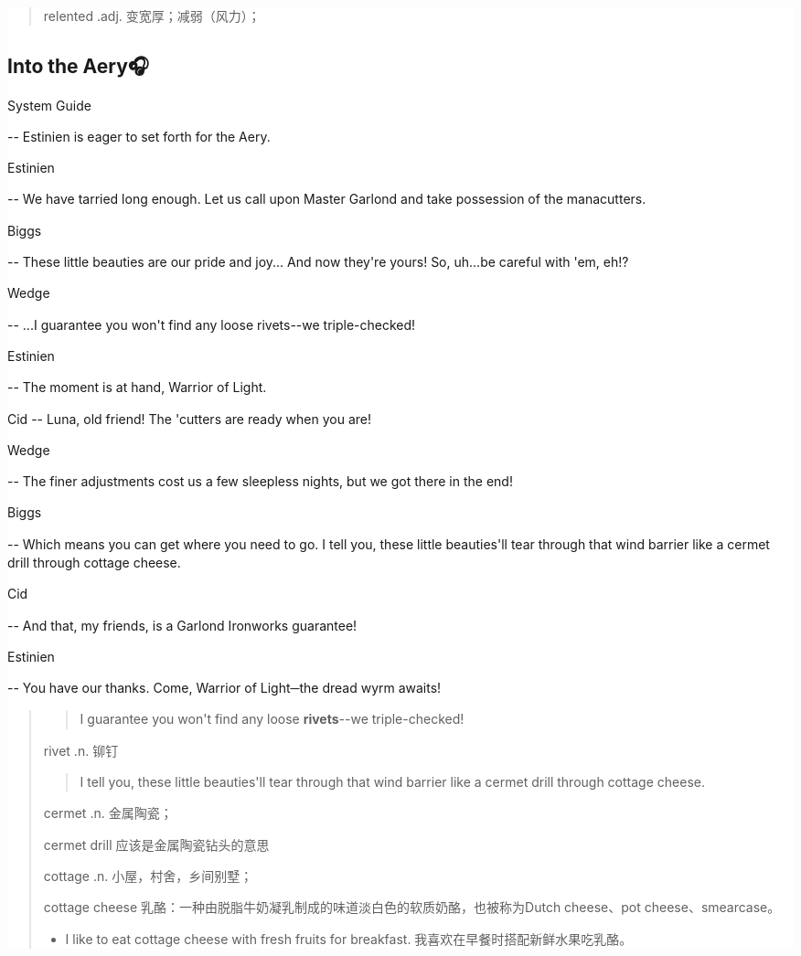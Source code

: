 >
> relented   .adj. 变宽厚；减弱（风力）；

## Into the Aery🎧

<div class="border-4 p-6">
System Guide

-- Estinien is eager to set forth for the Aery.

Estinien

-- We have tarried long enough. Let us call upon Master Garlond and take possession of the manacutters.

Biggs

-- These little beauties are our pride and joy... And now they're yours! So, uh...be careful with 'em, eh!?

Wedge

-- <yawn> ...I guarantee you won't find any loose rivets--we triple-checked!

Estinien

-- The moment is at hand, Warrior of Light.

Cid
-- Luna, old friend! The 'cutters are ready when you are!

Wedge

-- The finer adjustments cost us a few sleepless nights, but we got there in the end!

Biggs

-- Which means you can get where you need to go. I tell you, these little beauties'll tear through that wind barrier like a cermet drill through cottage cheese.

Cid

-- And that, my friends, is a Garlond Ironworks guarantee!

Estinien

-- You have our thanks. Come, Warrior of Light─the dread wyrm awaits!
</div>

>> I guarantee you won't find any loose <b class="text-red-500">rivets</b>--we triple-checked!
>>
>
> rivet  .n. 铆钉
>
>> I tell you, these little beauties'll tear through that wind barrier like a cermet drill through cottage cheese.
>>
>
> cermet   .n. 金属陶瓷；
>
> cermet drill  应该是金属陶瓷钻头的意思
>
> cottage  .n. 小屋，村舍，乡间别墅；
>
> cottage cheese 乳酪：一种由脱脂牛奶凝乳制成的味道淡白色的软质奶酪，也被称为Dutch cheese、pot cheese、smearcase。
>
> * I like to eat cottage cheese with fresh fruits for breakfast. 我喜欢在早餐时搭配新鲜水果吃乳酪。
